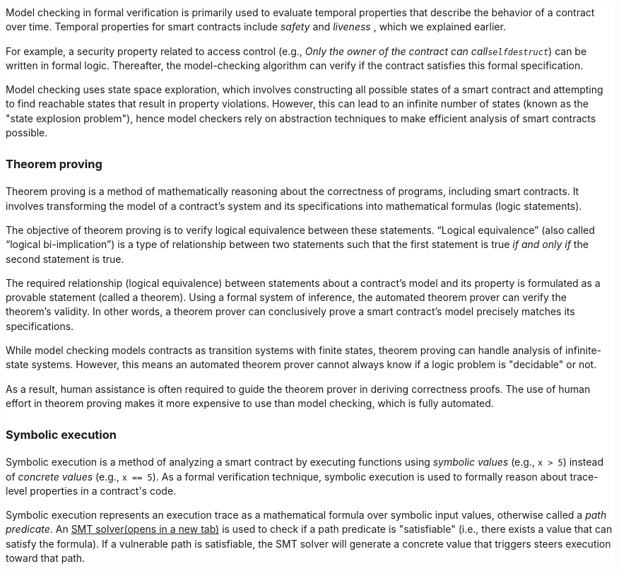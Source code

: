 Model checking in formal verification is primarily used to evaluate temporal
properties that describe the behavior of a contract over time. Temporal
properties for smart contracts include _safety_ and _liveness_ , which we
explained earlier.

For example, a security property related to access control (e.g., _Only the
owner of the contract can call`selfdestruct`_) can be written in formal logic.
Thereafter, the model-checking algorithm can verify if the contract satisfies
this formal specification.

Model checking uses state space exploration, which involves constructing all
possible states of a smart contract and attempting to find reachable states
that result in property violations. However, this can lead to an infinite
number of states (known as the "state explosion problem"), hence model
checkers rely on abstraction techniques to make efficient analysis of smart
contracts possible.

### Theorem proving

Theorem proving is a method of mathematically reasoning about the correctness
of programs, including smart contracts. It involves transforming the model of
a contract’s system and its specifications into mathematical formulas (logic
statements).

The objective of theorem proving is to verify logical equivalence between
these statements. “Logical equivalence” (also called “logical bi-implication”)
is a type of relationship between two statements such that the first statement
is true _if and only if_ the second statement is true.

The required relationship (logical equivalence) between statements about a
contract’s model and its property is formulated as a provable statement
(called a theorem). Using a formal system of inference, the automated theorem
prover can verify the theorem’s validity. In other words, a theorem prover can
conclusively prove a smart contract’s model precisely matches its
specifications.

While model checking models contracts as transition systems with finite
states, theorem proving can handle analysis of infinite-state systems.
However, this means an automated theorem prover cannot always know if a logic
problem is "decidable" or not.

As a result, human assistance is often required to guide the theorem prover in
deriving correctness proofs. The use of human effort in theorem proving makes
it more expensive to use than model checking, which is fully automated.

### Symbolic execution

Symbolic execution is a method of analyzing a smart contract by executing
functions using _symbolic values_ (e.g., `x > 5`) instead of _concrete values_
(e.g., `x == 5`). As a formal verification technique, symbolic execution is
used to formally reason about trace-level properties in a contract's code.

Symbolic execution represents an execution trace as a mathematical formula
over symbolic input values, otherwise called a _path predicate_. An [SMT
solver(opens in a new
tab)](https://en.wikipedia.org/wiki/Satisfiability_modulo_theories) is used to
check if a path predicate is "satisfiable" (i.e., there exists a value that
can satisfy the formula). If a vulnerable path is satisfiable, the SMT solver
will generate a concrete value that triggers steers execution toward that
path.
